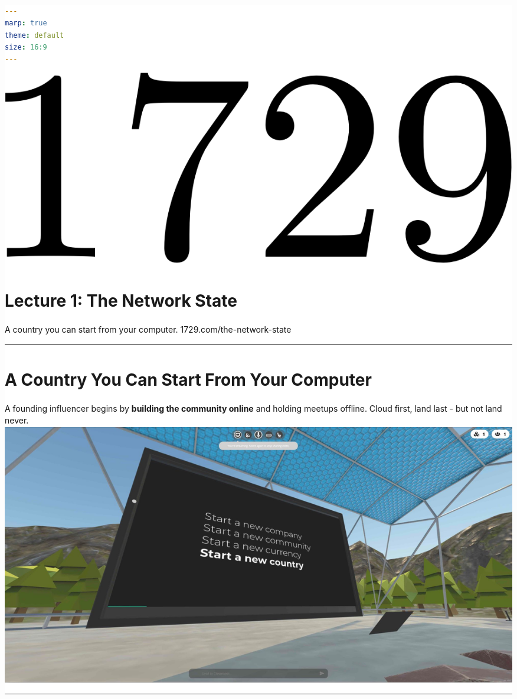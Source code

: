 ```yaml
---
marp: true
theme: default
size: 16:9
---
```


![h:150](assets/1729-slide-logo.png)

# Lecture 1: The Network State 
A country you can start from your computer.
1729.com/the-network-state

[balajis]: https://twitter.com/balajis
[1729]: https://1729.com
[1729-content]: https://github.com/1729/content
[1729-twitter]: https://twitter.com/oneseventwonine
[lecture1-essay]: https://1729.com/the-network-state


---
# A Country You Can Start From Your Computer
A founding influencer begins by **building the community online** and
holding meetups offline. Cloud first, land last - but not land never.
![bg right](assets/1729-vr-auditorium.jpeg)

---